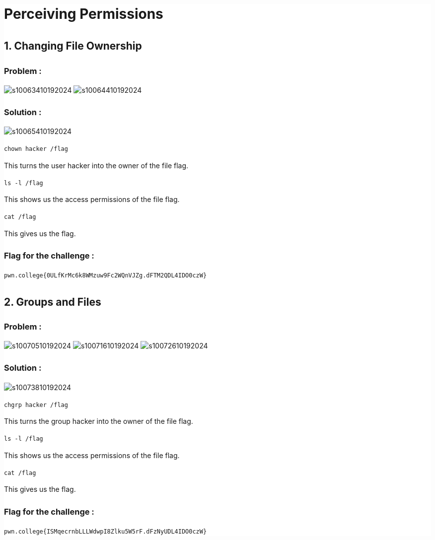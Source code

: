 # Perceiving Permissions

## 1. Changing File Ownership
### Problem :
![s10063410192024](https://a.okmd.dev/md/671384adc5fcf.png)
![s10064410192024](https://a.okmd.dev/md/671384b5acdbe.png)
### Solution :
![s10065410192024](https://a.okmd.dev/md/671384c02d529.png)
```
chown hacker /flag
```
This turns the user hacker into the owner of the file flag.
```
ls -l /flag
```
This shows us the access permissions of the file flag.
```
cat /flag
```
This gives us the flag.
### Flag for the challenge :
```
pwn.college{0ULfKrMc6k8WMzuw9Fc2WQnVJZg.dFTM2QDL4IDO0czW}
```

## 2. Groups and Files
### Problem :
![s10070510192024](https://a.okmd.dev/md/671384cb5595a.png)
![s10071610192024](https://a.okmd.dev/md/671384d6ab107.png)
![s10072610192024](https://a.okmd.dev/md/671384dfc0478.png)
### Solution :
![s10073810192024](https://a.okmd.dev/md/671384eb5cca8.png)
```
chgrp hacker /flag
```
This turns the group hacker into the owner of the file flag.
```
ls -l /flag
```
This shows us the access permissions of the file flag.
```
cat /flag
```
This gives us the flag.
### Flag for the challenge :
```
pwn.college{ISMqecrnbLLLWdwpI8Zlku5W5rF.dFzNyUDL4IDO0czW}
```
